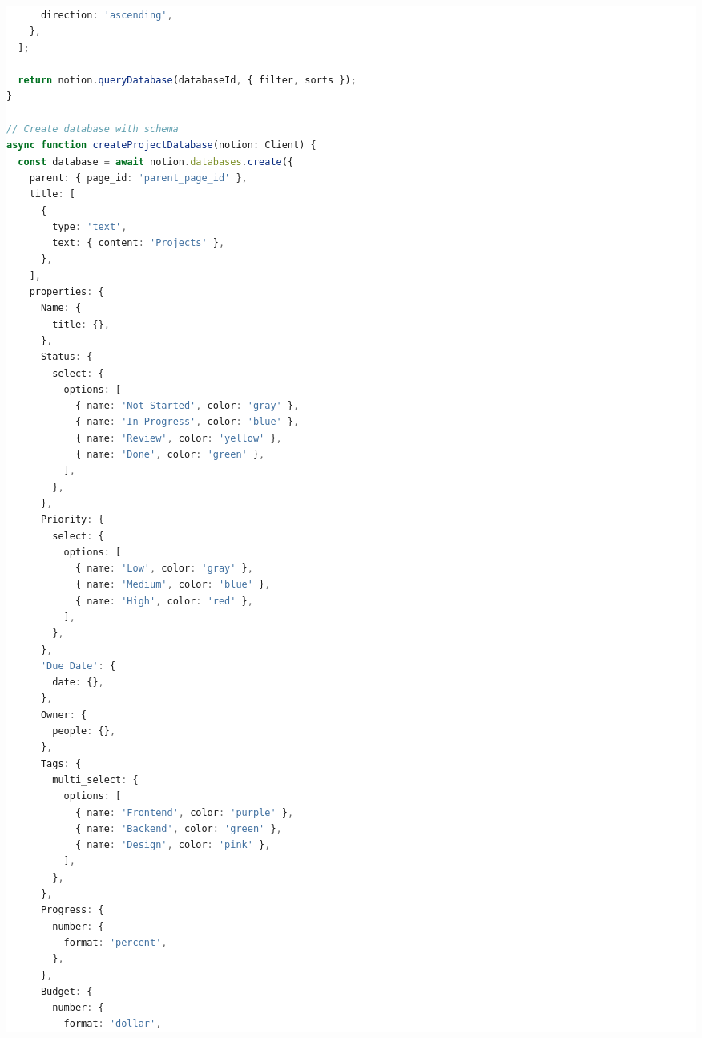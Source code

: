 ```typescript
      direction: 'ascending',
    },
  ];
  
  return notion.queryDatabase(databaseId, { filter, sorts });
}

// Create database with schema
async function createProjectDatabase(notion: Client) {
  const database = await notion.databases.create({
    parent: { page_id: 'parent_page_id' },
    title: [
      {
        type: 'text',
        text: { content: 'Projects' },
      },
    ],
    properties: {
      Name: {
        title: {},
      },
      Status: {
        select: {
          options: [
            { name: 'Not Started', color: 'gray' },
            { name: 'In Progress', color: 'blue' },
            { name: 'Review', color: 'yellow' },
            { name: 'Done', color: 'green' },
          ],
        },
      },
      Priority: {
        select: {
          options: [
            { name: 'Low', color: 'gray' },
            { name: 'Medium', color: 'blue' },
            { name: 'High', color: 'red' },
          ],
        },
      },
      'Due Date': {
        date: {},
      },
      Owner: {
        people: {},
      },
      Tags: {
        multi_select: {
          options: [
            { name: 'Frontend', color: 'purple' },
            { name: 'Backend', color: 'green' },
            { name: 'Design', color: 'pink' },
          ],
        },
      },
      Progress: {
        number: {
          format: 'percent',
        },
      },
      Budget: {
        number: {
          format: 'dollar',
```